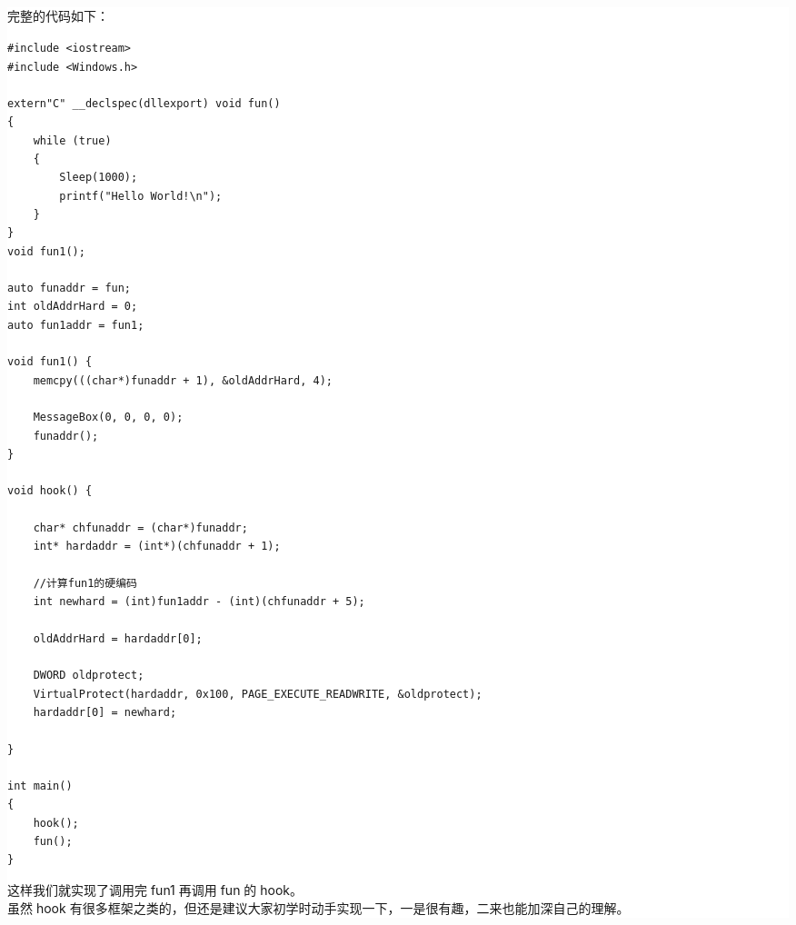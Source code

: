 完整的代码如下：

```plain
#include <iostream>
#include <Windows.h>

extern"C" __declspec(dllexport) void fun()
{
    while (true)
    {
        Sleep(1000);
        printf("Hello World!\n");
    }
}
void fun1();

auto funaddr = fun;
int oldAddrHard = 0;
auto fun1addr = fun1;

void fun1() {
    memcpy(((char*)funaddr + 1), &oldAddrHard, 4);

    MessageBox(0, 0, 0, 0);
    funaddr();
}

void hook() {

    char* chfunaddr = (char*)funaddr;
    int* hardaddr = (int*)(chfunaddr + 1);

    //计算fun1的硬编码
    int newhard = (int)fun1addr - (int)(chfunaddr + 5);

    oldAddrHard = hardaddr[0];

    DWORD oldprotect;
    VirtualProtect(hardaddr, 0x100, PAGE_EXECUTE_READWRITE, &oldprotect);
    hardaddr[0] = newhard;

}

int main()
{
    hook();
    fun();
}
```

这样我们就实现了调用完 fun1 再调用 fun 的 hook。  
虽然 hook 有很多框架之类的，但还是建议大家初学时动手实现一下，一是很有趣，二来也能加深自己的理解。
